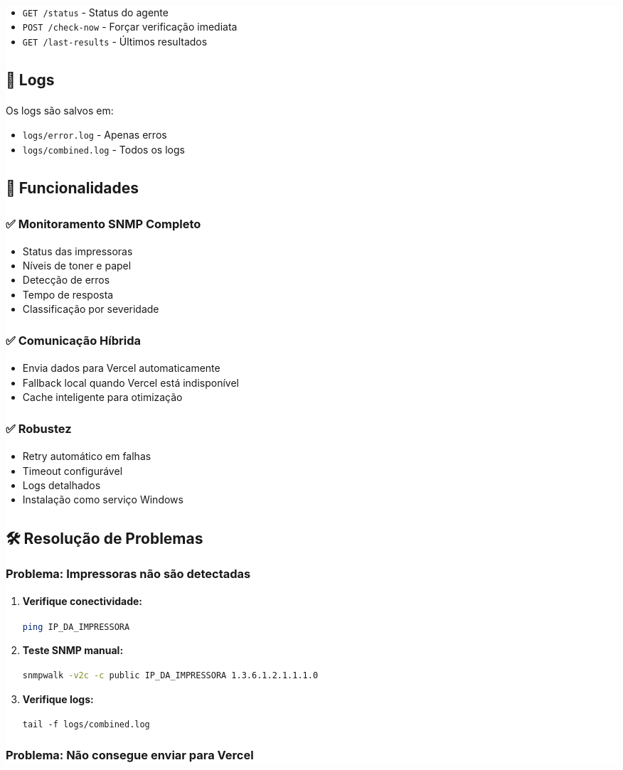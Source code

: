 - `GET /status` - Status do agente
- `POST /check-now` - Forçar verificação imediata
- `GET /last-results` - Últimos resultados

## 📝 Logs

Os logs são salvos em:
- `logs/error.log` - Apenas erros
- `logs/combined.log` - Todos os logs

## 🔧 Funcionalidades

### ✅ Monitoramento SNMP Completo
- Status das impressoras
- Níveis de toner e papel
- Detecção de erros
- Tempo de resposta
- Classificação por severidade

### ✅ Comunicação Híbrida
- Envia dados para Vercel automaticamente
- Fallback local quando Vercel está indisponível
- Cache inteligente para otimização

### ✅ Robustez
- Retry automático em falhas
- Timeout configurável
- Logs detalhados
- Instalação como serviço Windows

## 🛠️ Resolução de Problemas

### Problema: Impressoras não são detectadas

1. **Verifique conectividade:**
   ```bash
   ping IP_DA_IMPRESSORA
   ```

2. **Teste SNMP manual:**
   ```bash
   snmpwalk -v2c -c public IP_DA_IMPRESSORA 1.3.6.1.2.1.1.1.0
   ```

3. **Verifique logs:**
   ```
   tail -f logs/combined.log
   ```

### Problema: Não consegue enviar para Vercel
